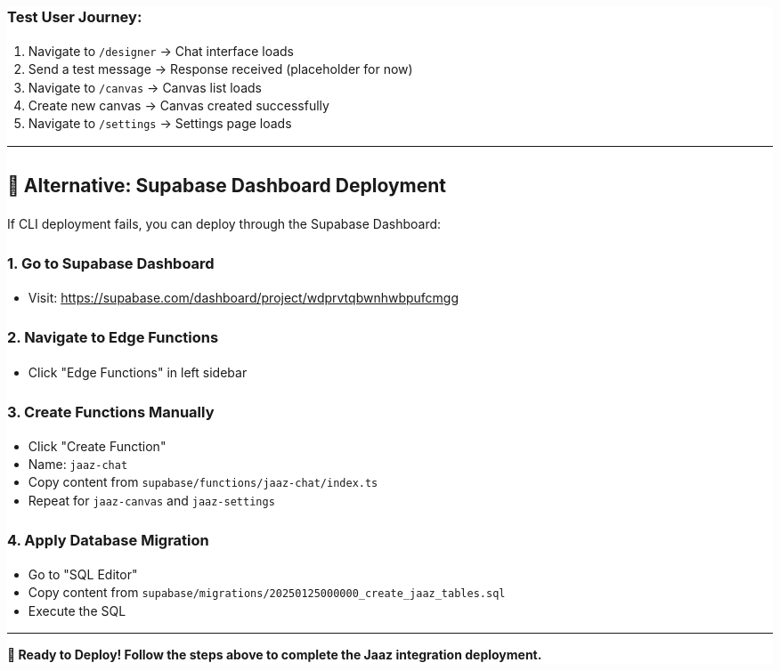 ### Test User Journey:
1. Navigate to `/designer` → Chat interface loads
2. Send a test message → Response received (placeholder for now)
3. Navigate to `/canvas` → Canvas list loads
4. Create new canvas → Canvas created successfully
5. Navigate to `/settings` → Settings page loads

---

## 🚀 Alternative: Supabase Dashboard Deployment

If CLI deployment fails, you can deploy through the Supabase Dashboard:

### 1. Go to Supabase Dashboard
- Visit: https://supabase.com/dashboard/project/wdprvtqbwnhwbpufcmgg

### 2. Navigate to Edge Functions
- Click "Edge Functions" in left sidebar

### 3. Create Functions Manually
- Click "Create Function"
- Name: `jaaz-chat`
- Copy content from `supabase/functions/jaaz-chat/index.ts`
- Repeat for `jaaz-canvas` and `jaaz-settings`

### 4. Apply Database Migration
- Go to "SQL Editor"
- Copy content from `supabase/migrations/20250125000000_create_jaaz_tables.sql`
- Execute the SQL

---

**🎯 Ready to Deploy! Follow the steps above to complete the Jaaz integration deployment.** 